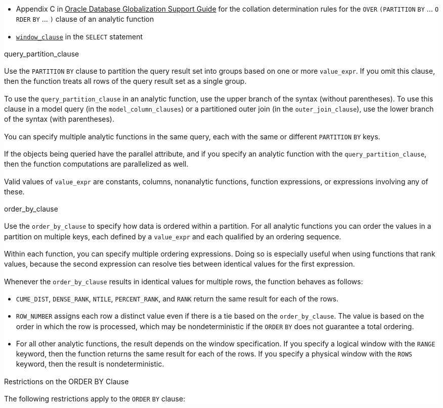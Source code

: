   * Appendix C in [Oracle Database Globalization Support Guide](/pls/topic/lookup?ctx=en/database/oracle/oracle-database/23/sqlrf&id=NLSPG-GUID-AFCE41ED-775B-4A00-AF38-C436776AE0C5) for the collation determination rules for the `OVER` `(PARTITION` `BY` ... `ORDER` `BY` ... `)` clause of an analytic function 

  * [`window_clause`](SELECT.md#GUID-CFA006CA-6FF1-4972-821E-6996142A51C6__GUID-911420AB-72C0-42DC-8D84-8C87171996ED) in the `SELECT` statement 

query_partition_clause

Use the `PARTITION` `BY` clause to partition the query result set into groups
based on one or more `value_expr`. If you omit this clause, then the function
treats all rows of the query result set as a single group.

To use the `query_partition_clause` in an analytic function, use the upper
branch of the syntax (without parentheses). To use this clause in a model
query (in the `model_column_clauses`) or a partitioned outer join (in the
`outer_join_clause`), use the lower branch of the syntax (with parentheses).

You can specify multiple analytic functions in the same query, each with the
same or different `PARTITION` `BY` keys.

If the objects being queried have the parallel attribute, and if you specify
an analytic function with the `query_partition_clause`, then the function
computations are parallelized as well.

Valid values of `value_expr` are constants, columns, nonanalytic functions,
function expressions, or expressions involving any of these.

order_by_clause

Use the `order_by_clause` to specify how data is ordered within a partition.
For all analytic functions you can order the values in a partition on multiple
keys, each defined by a `value_expr` and each qualified by an ordering
sequence.

Within each function, you can specify multiple ordering expressions. Doing so
is especially useful when using functions that rank values, because the second
expression can resolve ties between identical values for the first expression.

Whenever the `order_by_clause` results in identical values for multiple rows,
the function behaves as follows:

  * `CUME_DIST`, `DENSE_RANK`, `NTILE`, `PERCENT_RANK`, and `RANK` return the same result for each of the rows. 

  * `ROW_NUMBER` assigns each row a distinct value even if there is a tie based on the `order_by_clause`. The value is based on the order in which the row is processed, which may be nondeterministic if the `ORDER` `BY` does not guarantee a total ordering. 

  * For all other analytic functions, the result depends on the window specification. If you specify a logical window with the `RANGE` keyword, then the function returns the same result for each of the rows. If you specify a physical window with the `ROWS` keyword, then the result is nondeterministic. 

Restrictions on the ORDER BY Clause

The following restrictions apply to the `ORDER` `BY` clause:
